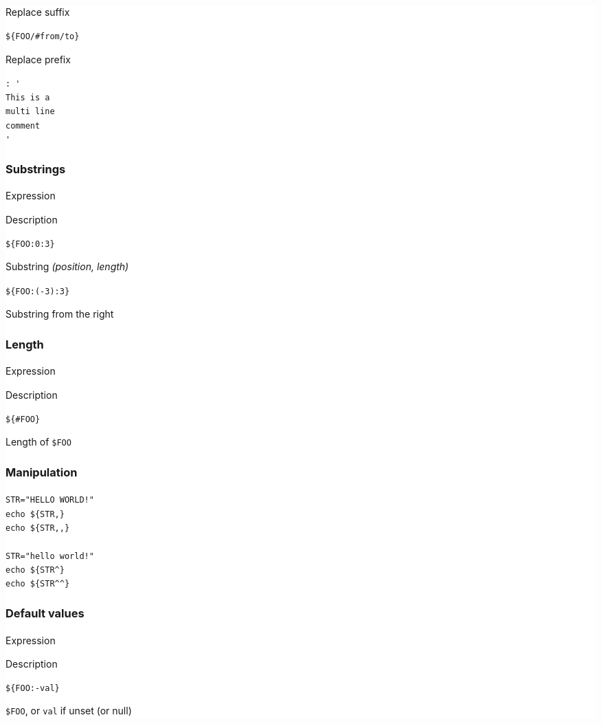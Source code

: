 Replace suffix

`${FOO/#from/to}`

Replace prefix

```
: '
This is a
multi line
comment
'
```

### Substrings

Expression

Description

`${FOO:0:3}`

Substring _(position, length)_

`${FOO:(-3):3}`

Substring from the right

### Length

Expression

Description

`${#FOO}`

Length of `$FOO`

### Manipulation

```
STR="HELLO WORLD!"
echo ${STR,}
echo ${STR,,}

STR="hello world!"
echo ${STR^}
echo ${STR^^}
```

### Default values

Expression

Description

`${FOO:-val}`

`$FOO`, or `val` if unset (or null)
